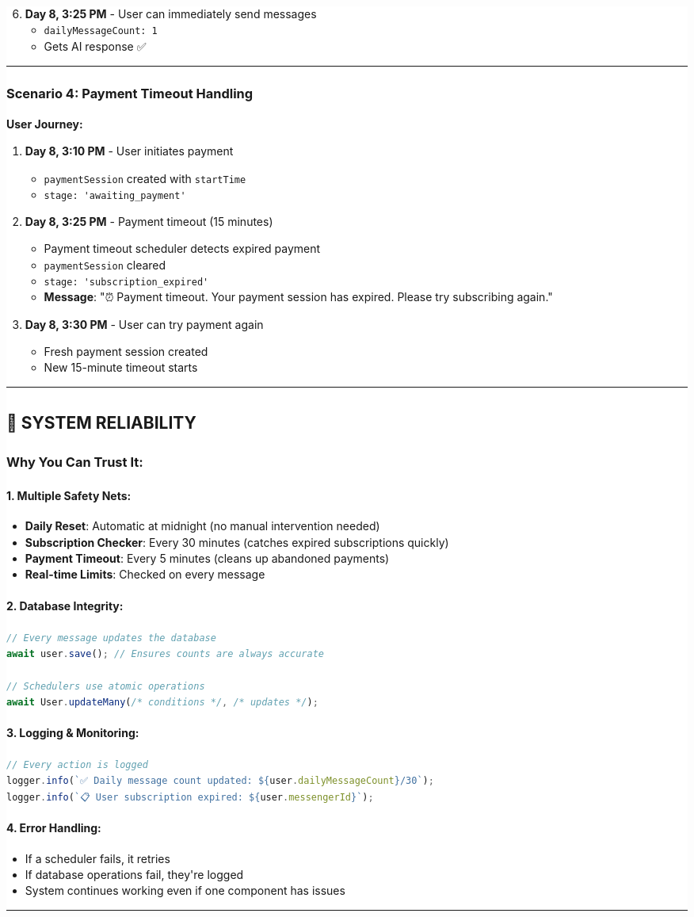 6. **Day 8, 3:25 PM** - User can immediately send messages
   - `dailyMessageCount: 1`
   - Gets AI response ✅

---

### **Scenario 4: Payment Timeout Handling**

**User Journey:**
1. **Day 8, 3:10 PM** - User initiates payment
   - `paymentSession` created with `startTime`
   - `stage: 'awaiting_payment'`

2. **Day 8, 3:25 PM** - Payment timeout (15 minutes)
   - Payment timeout scheduler detects expired payment
   - `paymentSession` cleared
   - `stage: 'subscription_expired'`
   - **Message**: "⏰ Payment timeout. Your payment session has expired. Please try subscribing again."

3. **Day 8, 3:30 PM** - User can try payment again
   - Fresh payment session created
   - New 15-minute timeout starts

---

## 🔧 **SYSTEM RELIABILITY**

### **Why You Can Trust It:**

#### **1. Multiple Safety Nets:**
- **Daily Reset**: Automatic at midnight (no manual intervention needed)
- **Subscription Checker**: Every 30 minutes (catches expired subscriptions quickly)
- **Payment Timeout**: Every 5 minutes (cleans up abandoned payments)
- **Real-time Limits**: Checked on every message

#### **2. Database Integrity:**
```javascript
// Every message updates the database
await user.save(); // Ensures counts are always accurate

// Schedulers use atomic operations
await User.updateMany(/* conditions */, /* updates */);
```

#### **3. Logging & Monitoring:**
```javascript
// Every action is logged
logger.info(`✅ Daily message count updated: ${user.dailyMessageCount}/30`);
logger.info(`📋 User subscription expired: ${user.messengerId}`);
```

#### **4. Error Handling:**
- If a scheduler fails, it retries
- If database operations fail, they're logged
- System continues working even if one component has issues

---
